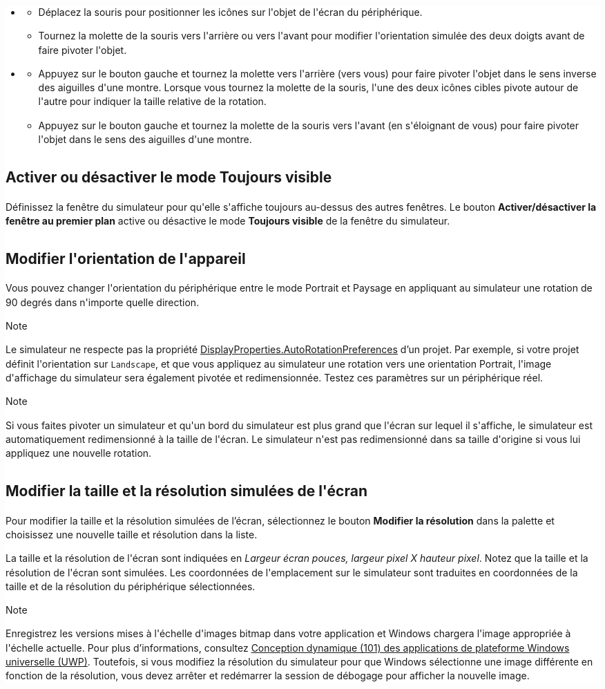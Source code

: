 -   -   Déplacez la souris pour positionner les icônes sur l'objet de l'écran du périphérique.  
  
    -   Tournez la molette de la souris vers l'arrière ou vers l'avant pour modifier l'orientation simulée des deux doigts avant de faire pivoter l'objet.  
  
-   -   Appuyez sur le bouton gauche et tournez la molette vers l'arrière (vers vous) pour faire pivoter l'objet dans le sens inverse des aiguilles d'une montre. Lorsque vous tournez la molette de la souris, l'une des deux icônes cibles pivote autour de l'autre pour indiquer la taille relative de la rotation.  
  
    -   Appuyez sur le bouton gauche et tournez la molette de la souris vers l'avant (en s'éloignant de vous) pour faire pivoter l'objet dans le sens des aiguilles d'une montre.  
  
##  <a name="BKMK_Enable_or_disable_Always_on_top_mode"></a> Activer ou désactiver le mode Toujours visible  
 Définissez la fenêtre du simulateur pour qu'elle s'affiche toujours au-dessus des autres fenêtres. Le bouton **Activer/désactiver la fenêtre au premier plan** active ou désactive le mode **Toujours visible** de la fenêtre du simulateur.  
  
##  <a name="BKMK_Change_the_device_orientation"></a> Modifier l'orientation de l'appareil  
 Vous pouvez changer l'orientation du périphérique entre le mode Portrait et Paysage en appliquant au simulateur une rotation de 90 degrés dans n'importe quelle direction.  
  
> [!NOTE]
>  Le simulateur ne respecte pas la propriété [DisplayProperties.AutoRotationPreferences](http://go.microsoft.com/fwlink/?LinkId=249460) d’un projet. Par exemple, si votre projet définit l'orientation sur `Landscape`, et que vous appliquez au simulateur une rotation vers une orientation Portrait, l'image d'affichage du simulateur sera également pivotée et redimensionnée. Testez ces paramètres sur un périphérique réel.  
  
> [!NOTE]
>  Si vous faites pivoter un simulateur et qu'un bord du simulateur est plus grand que l'écran sur lequel il s'affiche, le simulateur est automatiquement redimensionné à la taille de l'écran. Le simulateur n'est pas redimensionné dans sa taille d'origine si vous lui appliquez une nouvelle rotation.  
  
##  <a name="BKMK_Change_the_simulated_screen_size_and_resolution"></a> Modifier la taille et la résolution simulées de l'écran  
 Pour modifier la taille et la résolution simulées de l’écran, sélectionnez le bouton **Modifier la résolution** dans la palette et choisissez une nouvelle taille et résolution dans la liste.  
  
 La taille et la résolution de l'écran sont indiquées en *Largeur écran pouces, largeur pixel X hauteur pixel*. Notez que la taille et la résolution de l'écran sont simulées. Les coordonnées de l'emplacement sur le simulateur sont traduites en coordonnées de la taille et de la résolution du périphérique sélectionnées.  
  
> [!NOTE]
>  Enregistrez les versions mises à l'échelle d'images bitmap dans votre application et Windows chargera l'image appropriée à l'échelle actuelle. Pour plus d’informations, consultez [Conception dynamique (101) des applications de plateforme Windows universelle (UWP)](https://msdn.microsoft.com/library/windows/apps/dn958435.aspx). Toutefois, si vous modifiez la résolution du simulateur pour que Windows sélectionne une image différente en fonction de la résolution, vous devez arrêter et redémarrer la session de débogage pour afficher la nouvelle image.  
  